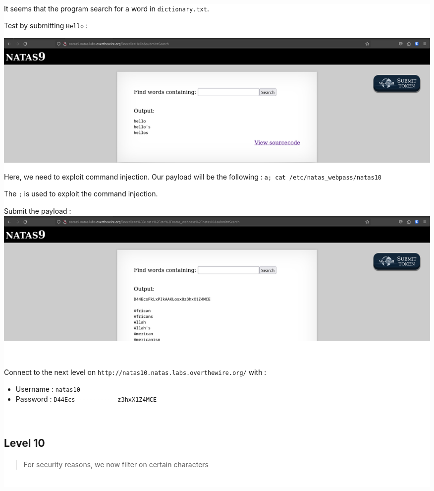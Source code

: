 
It seems that the program search for a word in ``dictionary.txt``. 

Test by submitting ``Hello`` : 

![Hello Test](../assets/img/OTW/level9.png)

Here, we need to exploit command injection. Our payload will be the following : 
``a; cat /etc/natas_webpass/natas10`` 

The ``;`` is used to exploit the command injection.

Submit the payload : 
![Exploitation](../assets/img/OTW/level9_2.png)

<br>

Connect to the next level on `http://natas10.natas.labs.overthewire.org/` with :

- Username : ``natas10``
- Password : ``D44Ecs------------z3hxX1Z4MCE``

<br>

## Level 10

> For security reasons, we now filter on certain characters

<br>
